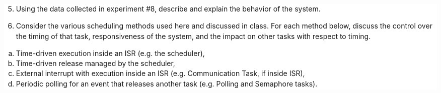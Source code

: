 5. Using the data collected in experiment #8, describe and explain the behavior of the system.

6. Consider the various scheduling methods used here and discussed in class. For each method below, discuss the control over the timing of that task, responsiveness of the system, and the impact on other tasks with respect to timing.
<ol type="a">
  <li> Time-driven execution inside an ISR (e.g. the scheduler),
  <li> Time-driven release managed by the scheduler,
  <li> External interrupt with execution inside an ISR (e.g. Communication Task, if inside ISR),
  <li> Periodic polling for an event that releases another task (e.g. Polling and Semaphore tasks).
